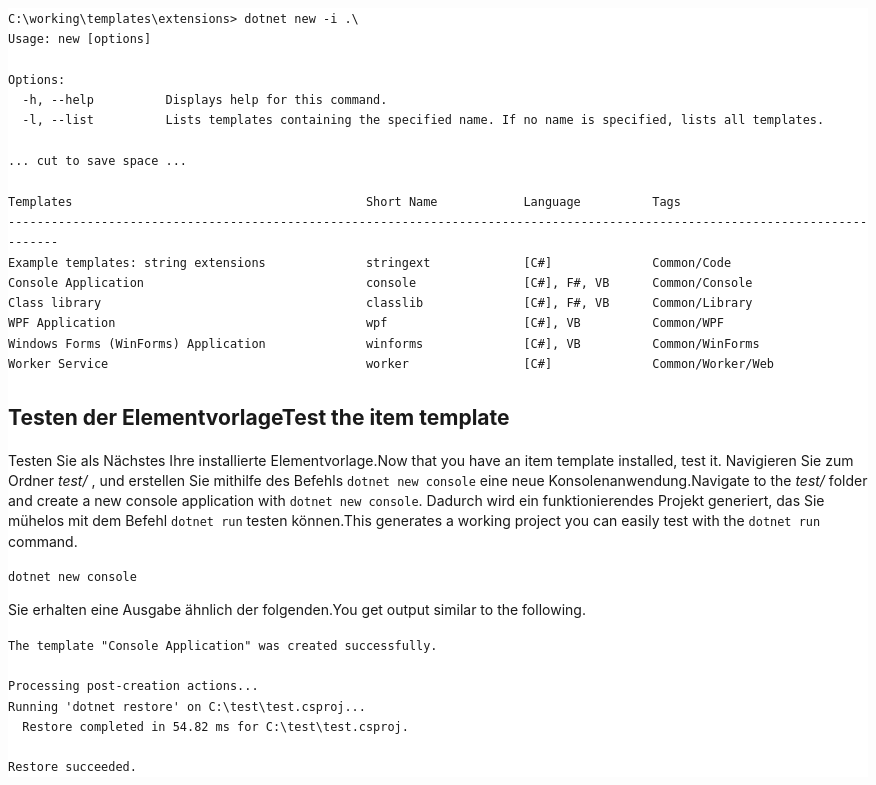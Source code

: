 ```console
C:\working\templates\extensions> dotnet new -i .\
Usage: new [options]

Options:
  -h, --help          Displays help for this command.
  -l, --list          Lists templates containing the specified name. If no name is specified, lists all templates.

... cut to save space ...

Templates                                         Short Name            Language          Tags
-------------------------------------------------------------------------------------------------------------------------------
Example templates: string extensions              stringext             [C#]              Common/Code
Console Application                               console               [C#], F#, VB      Common/Console
Class library                                     classlib              [C#], F#, VB      Common/Library
WPF Application                                   wpf                   [C#], VB          Common/WPF
Windows Forms (WinForms) Application              winforms              [C#], VB          Common/WinForms
Worker Service                                    worker                [C#]              Common/Worker/Web
```

## <a name="test-the-item-template"></a><span data-ttu-id="b96f1-162">Testen der Elementvorlage</span><span class="sxs-lookup"><span data-stu-id="b96f1-162">Test the item template</span></span>

<span data-ttu-id="b96f1-163">Testen Sie als Nächstes Ihre installierte Elementvorlage.</span><span class="sxs-lookup"><span data-stu-id="b96f1-163">Now that you have an item template installed, test it.</span></span> <span data-ttu-id="b96f1-164">Navigieren Sie zum Ordner _test/_ , und erstellen Sie mithilfe des Befehls `dotnet new console` eine neue Konsolenanwendung.</span><span class="sxs-lookup"><span data-stu-id="b96f1-164">Navigate to the _test/_ folder and create a new console application with `dotnet new console`.</span></span> <span data-ttu-id="b96f1-165">Dadurch wird ein funktionierendes Projekt generiert, das Sie mühelos mit dem Befehl `dotnet run` testen können.</span><span class="sxs-lookup"><span data-stu-id="b96f1-165">This generates a working project you can easily test with the `dotnet run` command.</span></span>

```dotnetcli
dotnet new console
```

<span data-ttu-id="b96f1-166">Sie erhalten eine Ausgabe ähnlich der folgenden.</span><span class="sxs-lookup"><span data-stu-id="b96f1-166">You get output similar to the following.</span></span>

```console
The template "Console Application" was created successfully.

Processing post-creation actions...
Running 'dotnet restore' on C:\test\test.csproj...
  Restore completed in 54.82 ms for C:\test\test.csproj.

Restore succeeded.
```
